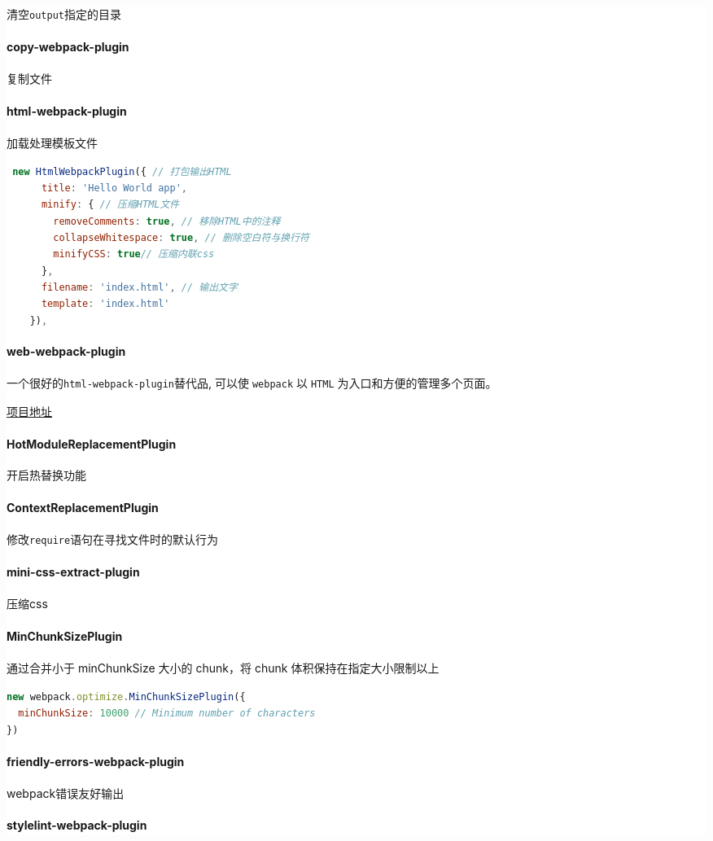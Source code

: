 清空`output`指定的目录

#### copy-webpack-plugin

复制文件

#### html-webpack-plugin

加载处理模板文件

```js
 new HtmlWebpackPlugin({ // 打包输出HTML
      title: 'Hello World app',
      minify: { // 压缩HTML文件
        removeComments: true, // 移除HTML中的注释
        collapseWhitespace: true, // 删除空白符与换行符
        minifyCSS: true// 压缩内联css
      },
      filename: 'index.html', // 输出文字
      template: 'index.html'
    }),
```

#### web-webpack-plugin

一个很好的`html-webpack-plugin`替代品, 可以使 `webpack` 以 `HTML` 为入口和方便的管理多个页面。

[项目地址](https://github.com/gwuhaolin/web-webpack-plugin)

#### HotModuleReplacementPlugin

开启热替换功能

#### ContextReplacementPlugin

修改`require`语句在寻找文件时的默认行为

#### mini-css-extract-plugin

压缩css

#### MinChunkSizePlugin

通过合并小于 minChunkSize 大小的 chunk，将 chunk 体积保持在指定大小限制以上

```js
new webpack.optimize.MinChunkSizePlugin({
  minChunkSize: 10000 // Minimum number of characters
})
```

#### friendly-errors-webpack-plugin

webpack错误友好输出

#### stylelint-webpack-plugin


